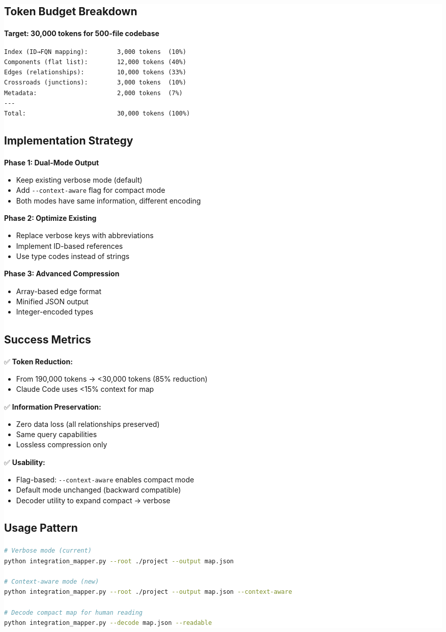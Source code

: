 ## Token Budget Breakdown

**Target: 30,000 tokens for 500-file codebase**

```
Index (ID→FQN mapping):        3,000 tokens  (10%)
Components (flat list):        12,000 tokens (40%)
Edges (relationships):         10,000 tokens (33%)
Crossroads (junctions):        3,000 tokens  (10%)
Metadata:                      2,000 tokens  (7%)
---
Total:                         30,000 tokens (100%)
```

## Implementation Strategy

**Phase 1: Dual-Mode Output**
- Keep existing verbose mode (default)
- Add `--context-aware` flag for compact mode
- Both modes have same information, different encoding

**Phase 2: Optimize Existing**
- Replace verbose keys with abbreviations
- Implement ID-based references
- Use type codes instead of strings

**Phase 3: Advanced Compression**
- Array-based edge format
- Minified JSON output
- Integer-encoded types

## Success Metrics

✅ **Token Reduction:**
- From 190,000 tokens → <30,000 tokens (85% reduction)
- Claude Code uses <15% context for map

✅ **Information Preservation:**
- Zero data loss (all relationships preserved)
- Same query capabilities
- Lossless compression only

✅ **Usability:**
- Flag-based: `--context-aware` enables compact mode
- Default mode unchanged (backward compatible)
- Decoder utility to expand compact → verbose

## Usage Pattern

```bash
# Verbose mode (current)
python integration_mapper.py --root ./project --output map.json

# Context-aware mode (new)
python integration_mapper.py --root ./project --output map.json --context-aware

# Decode compact map for human reading
python integration_mapper.py --decode map.json --readable
```
